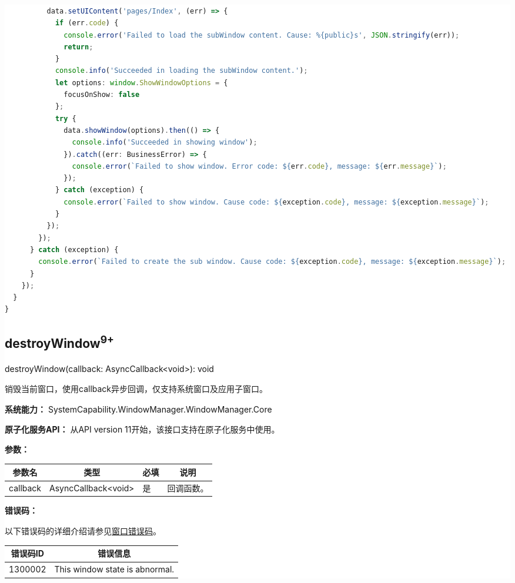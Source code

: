 ```ts
          data.setUIContent('pages/Index', (err) => {
            if (err.code) {
              console.error('Failed to load the subWindow content. Cause: %{public}s', JSON.stringify(err));
              return;
            }
            console.info('Succeeded in loading the subWindow content.');
            let options: window.ShowWindowOptions = {
              focusOnShow: false
            };
            try {
              data.showWindow(options).then(() => {
                console.info('Succeeded in showing window');
              }).catch((err: BusinessError) => {
                console.error(`Failed to show window. Error code: ${err.code}, message: ${err.message}`);
              });
            } catch (exception) {
              console.error(`Failed to show window. Cause code: ${exception.code}, message: ${exception.message}`);
            }
          });
        });
      } catch (exception) {
        console.error(`Failed to create the sub window. Cause code: ${exception.code}, message: ${exception.message}`);
      }
    });
  }
}
```

## destroyWindow<sup>9+</sup>

destroyWindow(callback: AsyncCallback&lt;void&gt;): void

销毁当前窗口，使用callback异步回调，仅支持系统窗口及应用子窗口。

**系统能力：** SystemCapability.WindowManager.WindowManager.Core

**原子化服务API：** 从API version 11开始，该接口支持在原子化服务中使用。

**参数：**

| 参数名 | 类型 | 必填 | 说明 |
| -------- | ------------------------- | -- | --------- |
| callback | AsyncCallback&lt;void&gt; | 是 | 回调函数。 |

**错误码：**

以下错误码的详细介绍请参见[窗口错误码](errorcode-window.md)。

| 错误码ID | 错误信息 |
| ------- | -------------------------------------------- |
| 1300002 | This window state is abnormal.               |
